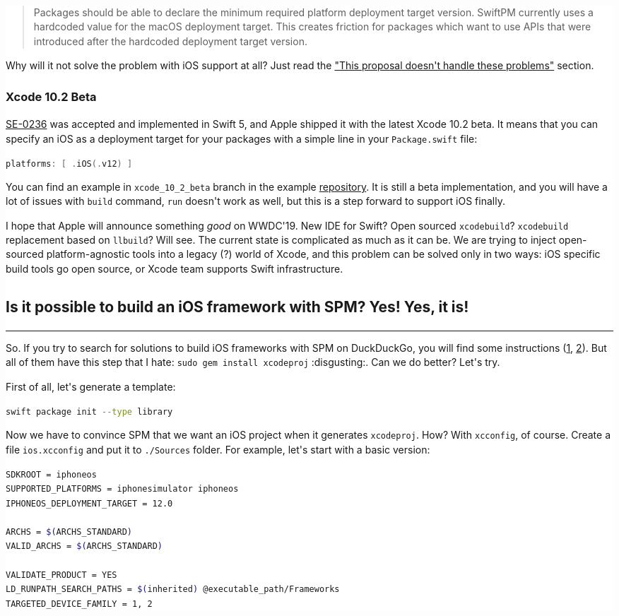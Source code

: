 > Packages should be able to declare the minimum required platform deployment target version. SwiftPM currently uses a hardcoded value for the macOS deployment target. This creates friction for packages which want to use APIs that were introduced after the hardcoded deployment target version.

Why will it not solve the problem with iOS support at all? Just read the ["This proposal doesn't handle these problems"][SE-0236_proposal] section.

### Xcode 10.2 Beta

[SE-0236][SE-0236_proposal] was accepted and implemented in Swift 5, and Apple shipped it with the latest Xcode 10.2 beta. It means that you can specify an iOS as a deployment target for your packages with a simple line in your `Package.swift` file:

```swift
platforms: [ .iOS(.v12) ]
```

You can find an example in `xcode_10_2_beta` branch in the example [repository](https://github.com/dive/spm-ios-example/tree/xcode_10_2_beta). It is still a beta implementation, and you will have a lot of issues with `build` command, `run` doesn't work as well, but this is a step forward to support iOS finally.

I hope that Apple will announce something *good* on WWDC'19. New IDE for Swift? Open sourced `xcodebuild`? `xcodebuild` replacement based on `llbuild`? Will see. The current state is complicated as much as it can be. We are trying to inject open-sourced platform-agnostic tools into a legacy (?) world of Xcode, and this problem can be solved only in two ways: iOS specific build tools go open source, or Xcode team supports Swift infrastructure.

## Is it possible to build an iOS framework with SPM? Yes! Yes, it is!
* * *

So. If you try to search for solutions to build iOS frameworks with SPM on DuckDuckGo, you will find some instructions ([1][how_to_build_1], [2][how_to_build_2]). But all of them have this step that I hate: `sudo gem install xcodeproj` :disgusting:. Can we do better? Let's try.

First of all, let's generate a template:

```bash
swift package init --type library
```

Now we have to convince SPM that we want an iOS project when it generates `xcodeproj`. How? With `xcconfig`, of course. Create a file `ios.xcconfig` and put it to `./Sources` folder. For example, let's start with a basic version:

```bash
SDKROOT = iphoneos
SUPPORTED_PLATFORMS = iphonesimulator iphoneos
IPHONEOS_DEPLOYMENT_TARGET = 12.0

ARCHS = $(ARCHS_STANDARD)
VALID_ARCHS = $(ARCHS_STANDARD)

VALIDATE_PRODUCT = YES
LD_RUNPATH_SEARCH_PATHS = $(inherited) @executable_path/Frameworks
TARGETED_DEVICE_FAMILY = 1, 2
```


[spm]: 					https://swift.org/package-manager/
[spm_roadmap]: 			https://forums.swift.org/t/spm-roadmap/6870
[SE-0236]: 				https://forums.swift.org/t/accepted-with-modifications-se-0236-package-manager-platform-deployment-settings/18420
[SE-0236_proposal]:	https://github.com/apple/swift-evolution/blob/master/proposals/0236-package-manager-platform-deployment-settings.md
[rick_ballard]: 		https://forums.swift.org/u/rballard
[adrian_kashivskyy]:	https://forums.swift.org/u/akashivskyy
[how_to_build_1]: 		https://github.com/j-channings/swift-package-manager-ios 
[how_to_build_2]:		https://www.ralfebert.de/ios-examples/xcode/ios-dependency-management-with-swift-package-manager/
[xcconfig_overrides_commit]:	https://github.com/apple/swift-package-manager/commit/713a3e603e6682fe431074617343eb05852d10c5
[daniel_dunbar]:		https://github.com/ddunbar
[swift_corelibs_xctest_xctestcaseentry]:	https://github.com/apple/swift-corelibs-xctest/blob/237d97cadbc3c51d575c705bf8e4d8456a12827a/Sources/XCTest/Public/XCTestCase.swift#L24
[larryonoff]: 			https://github.com/larryonoff 
[larryonoff_pullrequest]:	https://github.com/apple/swift-corelibs-xctest/pull/176
[add_unit_testing_infrastructure]:	https://github.com/apple/swift-corelibs-xctest/pull/61
[spm-ios-example]:		https://github.com/dive/spm-ios-example
